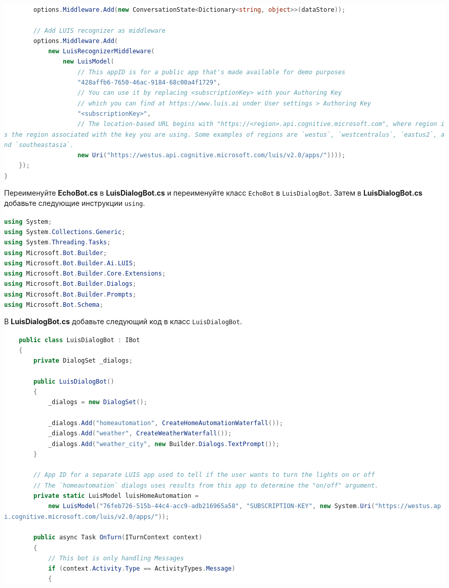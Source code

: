 ```csharp
        options.Middleware.Add(new ConversationState<Dictionary<string, object>>(dataStore));

        // Add LUIS recognizer as middleware
        options.Middleware.Add(
            new LuisRecognizerMiddleware(
                new LuisModel(
                    // This appID is for a public app that's made available for demo purposes
                    "428affb6-7650-46ac-9184-68c00a4f1729",
                    // You can use it by replacing <subscriptionKey> with your Authoring Key
                    // which you can find at https://www.luis.ai under User settings > Authoring Key
                    "<subscriptionKey>",
                    // The location-based URL begins with "https://<region>.api.cognitive.microsoft.com", where region is the region associated with the key you are using. Some examples of regions are `westus`, `westcentralus`, `eastus2`, and `southeastasia`.
                    new Uri("https://westus.api.cognitive.microsoft.com/luis/v2.0/apps/"))));
    });
}
```

Переименуйте **EchoBot.cs** в **LuisDialogBot.cs** и переименуйте класс `EchoBot` в `LuisDialogBot`. Затем в **LuisDialogBot.cs** добавьте следующие инструкции `using`.

```csharp
using System;
using System.Collections.Generic;
using System.Threading.Tasks;
using Microsoft.Bot.Builder;
using Microsoft.Bot.Builder.Ai.LUIS;
using Microsoft.Bot.Builder.Core.Extensions;
using Microsoft.Bot.Builder.Dialogs;
using Microsoft.Bot.Builder.Prompts;
using Microsoft.Bot.Schema;
```

В **LuisDialogBot.cs** добавьте следующий код в класс `LuisDialogBot`.

```csharp
    public class LuisDialogBot : IBot
    {
        private DialogSet _dialogs;

        public LuisDialogBot()
        {
            _dialogs = new DialogSet();

            _dialogs.Add("homeautomation", CreateHomeAutomationWaterfall());
            _dialogs.Add("weather", CreateWeatherWaterfall());
            _dialogs.Add("weather_city", new Builder.Dialogs.TextPrompt());
        }

        // App ID for a separate LUIS app used to tell if the user wants to turn the lights on or off
        // The `homeautomation` dialogs uses results from this app to determine the "on/off" argument. 
        private static LuisModel luisHomeAutomation =
            new LuisModel("76feb726-515b-44c4-acc9-adb216965a58", "SUBSCRIPTION-KEY", new System.Uri("https://westus.api.cognitive.microsoft.com/luis/v2.0/apps/"));

        public async Task OnTurn(ITurnContext context)
        {
            // This bot is only handling Messages
            if (context.Activity.Type == ActivityTypes.Message)
            {

```